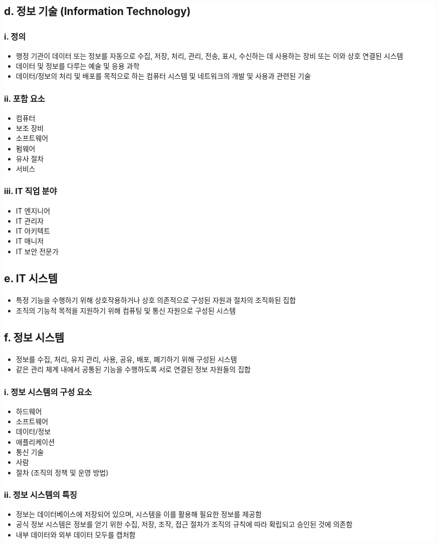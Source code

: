 ## d. 정보 기술 (Information Technology)

### i. 정의

* 행정 기관이 데이터 또는 정보를 자동으로 수집, 저장, 처리, 관리, 전송, 표시, 수신하는 데 사용하는 장비 또는 이와 상호 연결된 시스템
* 데이터 및 정보를 다루는 예술 및 응용 과학
* 데이터/정보의 처리 및 배포를 목적으로 하는 컴퓨터 시스템 및 네트워크의 개발 및 사용과 관련된 기술

### ii. 포함 요소

* 컴퓨터
* 보조 장비
* 소프트웨어
* 펌웨어
* 유사 절차
* 서비스

### iii. IT 직업 분야

* IT 엔지니어
* IT 관리자
* IT 아키텍트
* IT 매니저
* IT 보안 전문가

## e. IT 시스템

* 특정 기능을 수행하기 위해 상호작용하거나 상호 의존적으로 구성된 자원과 절차의 조직화된 집합
* 조직의 기능적 목적을 지원하기 위해 컴퓨팅 및 통신 자원으로 구성된 시스템

## f. 정보 시스템

* 정보를 수집, 처리, 유지 관리, 사용, 공유, 배포, 폐기하기 위해 구성된 시스템
* 같은 관리 체계 내에서 공통된 기능을 수행하도록 서로 연결된 정보 자원들의 집합

### i. 정보 시스템의 구성 요소

* 하드웨어
* 소프트웨어
* 데이터/정보
* 애플리케이션
* 통신 기술
* 사람
* 절차 (조직의 정책 및 운영 방법)

### ii. 정보 시스템의 특징

* 정보는 데이터베이스에 저장되어 있으며, 시스템을 이를 활용해 필요한 정보를 제공함
* 공식 정보 시스템은 정보를 얻기 위한 수집, 저장, 조작, 접근 절차가 조직의 규칙에 따라 확립되고 승인된 것에 의존함
* 내부 데이터와 외부 데이터 모두를 캡처함
